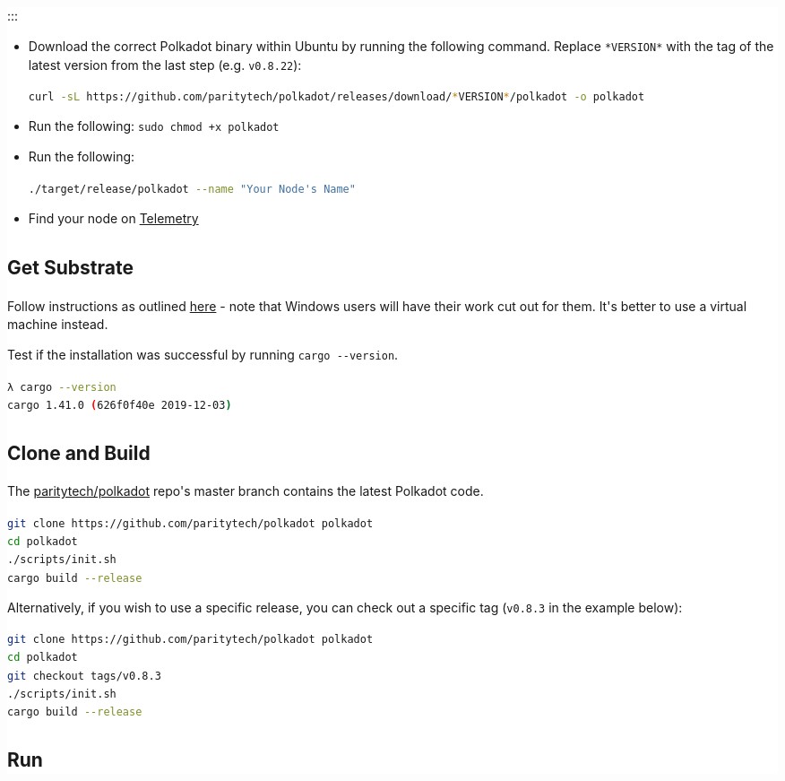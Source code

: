   :::

- Download the correct Polkadot binary within Ubuntu by running the following command. Replace
  `*VERSION*` with the tag of the latest version from the last step (e.g. `v0.8.22`):

  ```bash
  curl -sL https://github.com/paritytech/polkadot/releases/download/*VERSION*/polkadot -o polkadot
  ```

- Run the following: `sudo chmod +x polkadot`
- Run the following:

  ```bash
  ./target/release/polkadot --name "Your Node's Name"
  ```

- Find your node on [Telemetry](https://telemetry.polkadot.io/#list/Polkadot)

</TabItem>
</Tabs>

## Get Substrate

Follow instructions as outlined [here](https://docs.substrate.io/quick-start/) - note that Windows
users will have their work cut out for them. It's better to use a virtual machine instead.

Test if the installation was successful by running `cargo --version`.

```bash
λ cargo --version
cargo 1.41.0 (626f0f40e 2019-12-03)
```

## Clone and Build

The [paritytech/polkadot](https://github.com/paritytech/polkadot) repo's master branch contains the
latest Polkadot code.

```bash
git clone https://github.com/paritytech/polkadot polkadot
cd polkadot
./scripts/init.sh
cargo build --release
```

Alternatively, if you wish to use a specific release, you can check out a specific tag (`v0.8.3` in
the example below):

```bash
git clone https://github.com/paritytech/polkadot polkadot
cd polkadot
git checkout tags/v0.8.3
./scripts/init.sh
cargo build --release
```

## Run
